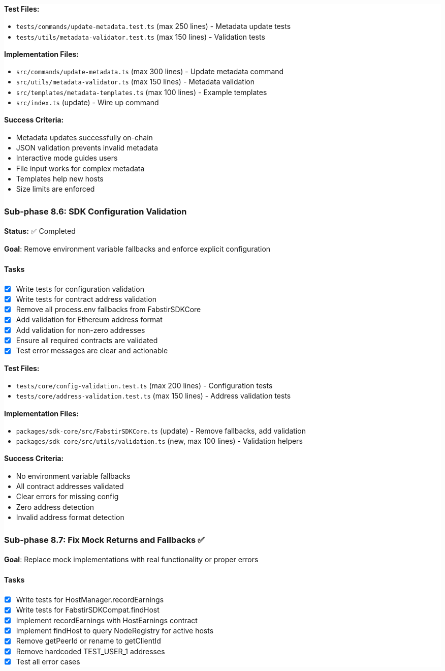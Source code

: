**Test Files:**
- `tests/commands/update-metadata.test.ts` (max 250 lines) - Metadata update tests
- `tests/utils/metadata-validator.test.ts` (max 150 lines) - Validation tests

**Implementation Files:**
- `src/commands/update-metadata.ts` (max 300 lines) - Update metadata command
- `src/utils/metadata-validator.ts` (max 150 lines) - Metadata validation
- `src/templates/metadata-templates.ts` (max 100 lines) - Example templates
- `src/index.ts` (update) - Wire up command

**Success Criteria:**
- Metadata updates successfully on-chain
- JSON validation prevents invalid metadata
- Interactive mode guides users
- File input works for complex metadata
- Templates help new hosts
- Size limits are enforced

### Sub-phase 8.6: SDK Configuration Validation

**Status:** ✅ Completed

**Goal**: Remove environment variable fallbacks and enforce explicit configuration

#### Tasks
- [x] Write tests for configuration validation
- [x] Write tests for contract address validation
- [x] Remove all process.env fallbacks from FabstirSDKCore
- [x] Add validation for Ethereum address format
- [x] Add validation for non-zero addresses
- [x] Ensure all required contracts are validated
- [x] Test error messages are clear and actionable

**Test Files:**
- `tests/core/config-validation.test.ts` (max 200 lines) - Configuration tests
- `tests/core/address-validation.test.ts` (max 150 lines) - Address validation tests

**Implementation Files:**
- `packages/sdk-core/src/FabstirSDKCore.ts` (update) - Remove fallbacks, add validation
- `packages/sdk-core/src/utils/validation.ts` (new, max 100 lines) - Validation helpers

**Success Criteria:**
- No environment variable fallbacks
- All contract addresses validated
- Clear errors for missing config
- Zero address detection
- Invalid address format detection

### Sub-phase 8.7: Fix Mock Returns and Fallbacks ✅

**Goal**: Replace mock implementations with real functionality or proper errors

#### Tasks
- [x] Write tests for HostManager.recordEarnings
- [x] Write tests for FabstirSDKCompat.findHost
- [x] Implement recordEarnings with HostEarnings contract
- [x] Implement findHost to query NodeRegistry for active hosts
- [x] Remove getPeerId or rename to getClientId
- [x] Remove hardcoded TEST_USER_1 addresses
- [x] Test all error cases
